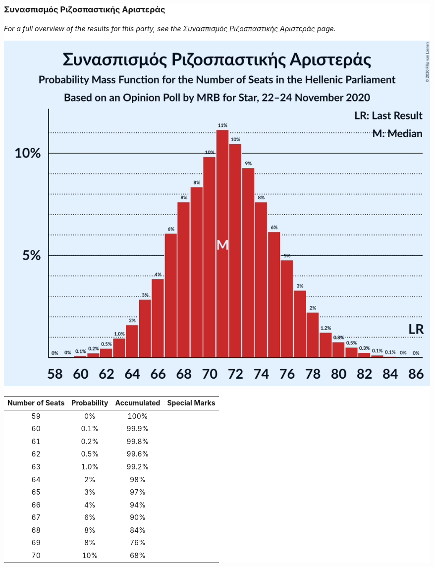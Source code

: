 ### Συνασπισμός Ριζοσπαστικής Αριστεράς

*For a full overview of the results for this party, see the [Συνασπισμός Ριζοσπαστικής Αριστεράς](party-συνασπισμόςριζοσπαστικήςαριστεράς.html) page.*

![Graph with seats probability mass function not yet produced](2020-11-24-MRB-seats-pmf-συνασπισμόςριζοσπαστικήςαριστεράς.png "Seats Probability Mass Function")

| Number of Seats | Probability | Accumulated | Special Marks |
|:---------------:|:-----------:|:-----------:|:-------------:|
| 59 | 0% | 100% |  |
| 60 | 0.1% | 99.9% |  |
| 61 | 0.2% | 99.8% |  |
| 62 | 0.5% | 99.6% |  |
| 63 | 1.0% | 99.2% |  |
| 64 | 2% | 98% |  |
| 65 | 3% | 97% |  |
| 66 | 4% | 94% |  |
| 67 | 6% | 90% |  |
| 68 | 8% | 84% |  |
| 69 | 8% | 76% |  |
| 70 | 10% | 68% |  |